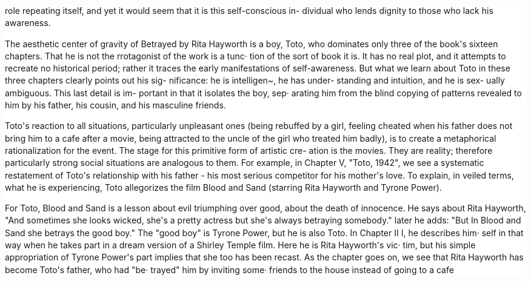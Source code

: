 role repeating itself, and yet it would 
seem that it is this self-conscious in-
dividual who lends dignity to those who 
lack his awareness. 

The aesthetic center of gravity of 
Betrayed by Rita Hayworth is a boy, 
Toto, who dominates only three of the 
book's sixteen chapters. That he is not 
the rrotagonist of the work is a tunc· 
tion of the sort of book it is. It has no 
real plot, and it attempts to recreate no 
historical period; rather it traces the 
early manifestations of self-awareness. 
But what we learn about Toto in these 
three chapters clearly points out his sig-
nificance: he is intelligen~, he has under-
standing and intuition, and he is sex-
ually ambiguous. This last detail is im-
portant in that it isolates the boy, sep· 
arating him from the blind copying of 
patterns revealed to him by his father, 
his cousin, and his masculine friends. 

Toto's reaction to all situations, 
particularly unpleasant ones (being 
rebuffed by a girl, feeling cheated when 
his father does not bring him to a 
cafe after a movie, being attracted to 
the uncle of the girl who treated him 
badly), is to create a metaphorical 
rationalization for the event. The stage 
for this primitive form of artistic cre-
ation is the movies. They are reality; 
therefore particularly strong social 
situations are analogous to them. For 
example, in Chapter V, "Toto, 1942", 
we see a systematic restatement of Toto's 
relationship with his father - his most 
serious competitor for his mother's 
love. To explain, in veiled terms, what 
he is experiencing, Toto allegorizes 
the film Blood and Sand (starring Rita 
Hayworth and Tyrone Power). 

For Toto, Blood and Sand is a lesson 
about evil triumphing over good, about 
the death of innocence. He says about 
Rita Hayworth, "And sometimes she 
looks wicked, she's a pretty actress but 
she's always betraying somebody." 
later he adds: "But In Blood and Sand
she betrays the good boy." The "good 
boy" is Tyrone Power, but he is also 
Toto. In Chapter II I, he describes him· 
self in that way when he takes part in 
a dream version of a Shirley Temple 
film. Here he is Rita Hayworth's vic· 
tim, but his simple appropriation of 
Tyrone Power's part implies that she 
too has been recast. As the chapter 
goes on, we see that Rita Hayworth has 
become Toto's father, who had "be· 
trayed" him by inviting some· friends 
to the house instead of going to a cafe 